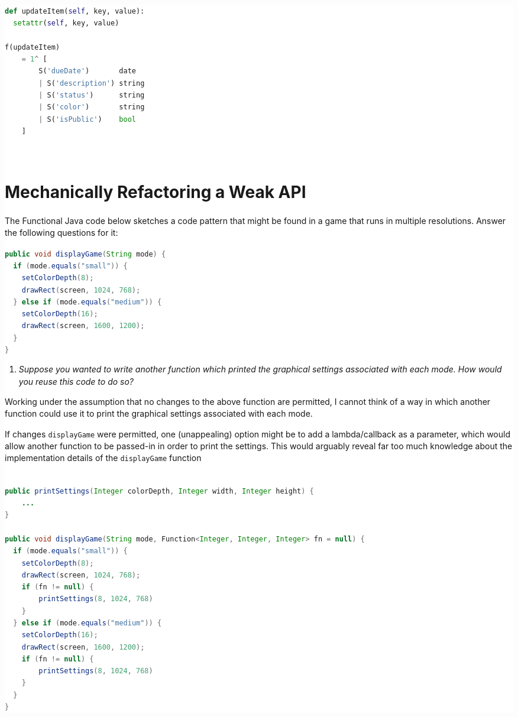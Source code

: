```py
def updateItem(self, key, value):
  setattr(self, key, value)

f(updateItem)
    = 1^ [
        S('dueDate')       date
        | S('description') string
        | S('status')      string
        | S('color')       string
        | S('isPublic')    bool
    ]
```

<br/>

# Mechanically Refactoring a Weak API

The Functional Java code below sketches a code pattern that might be found in a game that runs in multiple resolutions. Answer the following questions for it:

```java
public void displayGame(String mode) {
  if (mode.equals("small")) {
    setColorDepth(8);
    drawRect(screen, 1024, 768);
  } else if (mode.equals("medium")) {
    setColorDepth(16);
    drawRect(screen, 1600, 1200);
  }
}
```

1. _Suppose you wanted to write another function which printed the graphical settings associated with each mode. How would you reuse this code to do so?_

Working under the assumption that no changes to the above function are permitted, I cannot think of a way in which another function could use it to print the graphical settings associated with each mode. 

If changes `displayGame` were permitted, one (unappealing) option might be to add a lambda/callback as a parameter, which would allow another function to be passed-in in order to print the settings. This would arguably reveal far too much knowledge about the implementation details of the `displayGame` function

```java

public printSettings(Integer colorDepth, Integer width, Integer height) {
    ...
}

public void displayGame(String mode, Function<Integer, Integer, Integer> fn = null) {
  if (mode.equals("small")) {
    setColorDepth(8);
    drawRect(screen, 1024, 768);
    if (fn != null) {
        printSettings(8, 1024, 768)
    }
  } else if (mode.equals("medium")) {
    setColorDepth(16);
    drawRect(screen, 1600, 1200);
    if (fn != null) {
        printSettings(8, 1024, 768)
    }
  }
}
```